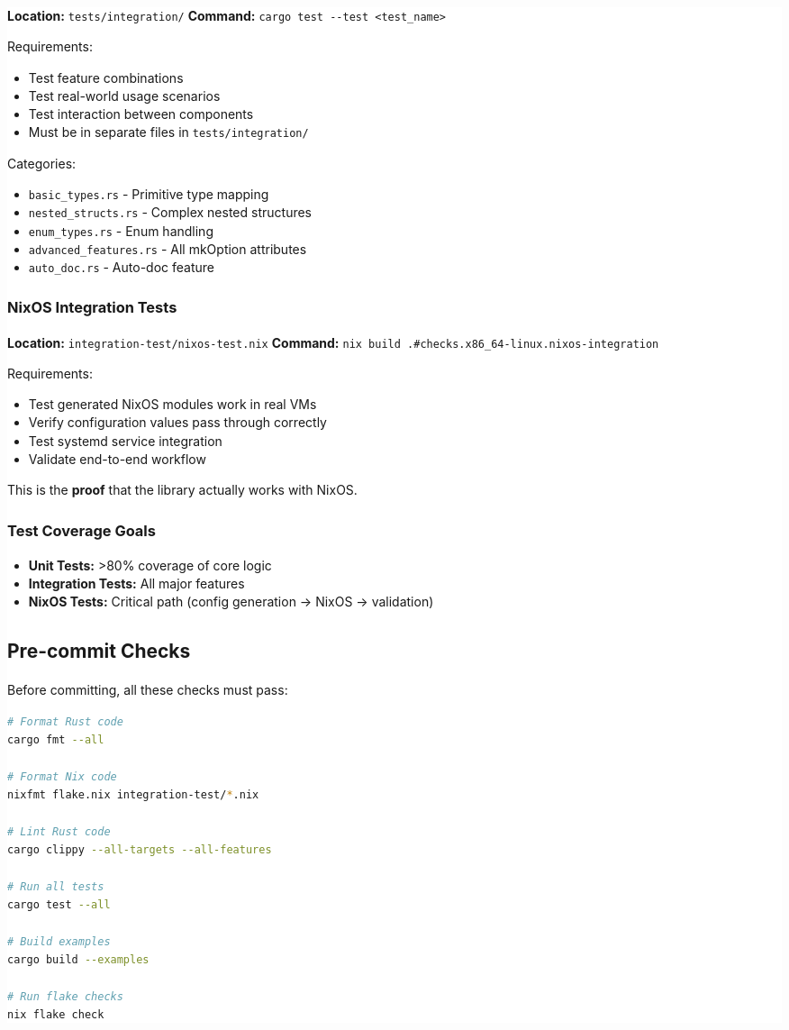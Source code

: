 **Location:** `tests/integration/`
**Command:** `cargo test --test <test_name>`

Requirements:
- Test feature combinations
- Test real-world usage scenarios
- Test interaction between components
- Must be in separate files in `tests/integration/`

Categories:
- `basic_types.rs` - Primitive type mapping
- `nested_structs.rs` - Complex nested structures
- `enum_types.rs` - Enum handling
- `advanced_features.rs` - All mkOption attributes
- `auto_doc.rs` - Auto-doc feature

### NixOS Integration Tests

**Location:** `integration-test/nixos-test.nix`
**Command:** `nix build .#checks.x86_64-linux.nixos-integration`

Requirements:
- Test generated NixOS modules work in real VMs
- Verify configuration values pass through correctly
- Test systemd service integration
- Validate end-to-end workflow

This is the **proof** that the library actually works with NixOS.

### Test Coverage Goals

- **Unit Tests:** >80% coverage of core logic
- **Integration Tests:** All major features
- **NixOS Tests:** Critical path (config generation → NixOS → validation)

## Pre-commit Checks

Before committing, all these checks must pass:

```bash
# Format Rust code
cargo fmt --all

# Format Nix code
nixfmt flake.nix integration-test/*.nix

# Lint Rust code
cargo clippy --all-targets --all-features

# Run all tests
cargo test --all

# Build examples
cargo build --examples

# Run flake checks
nix flake check
```
